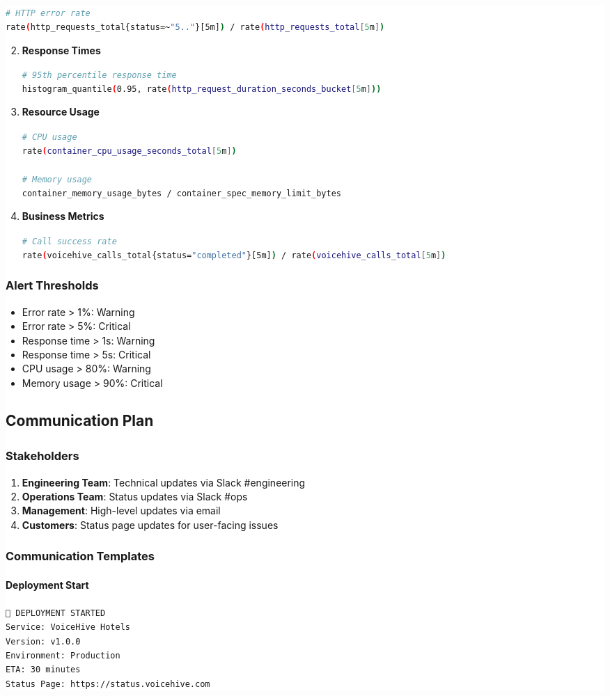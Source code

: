    ```bash
   # HTTP error rate
   rate(http_requests_total{status=~"5.."}[5m]) / rate(http_requests_total[5m])
   ```

2. **Response Times**

   ```bash
   # 95th percentile response time
   histogram_quantile(0.95, rate(http_request_duration_seconds_bucket[5m]))
   ```

3. **Resource Usage**

   ```bash
   # CPU usage
   rate(container_cpu_usage_seconds_total[5m])

   # Memory usage
   container_memory_usage_bytes / container_spec_memory_limit_bytes
   ```

4. **Business Metrics**
   ```bash
   # Call success rate
   rate(voicehive_calls_total{status="completed"}[5m]) / rate(voicehive_calls_total[5m])
   ```

### Alert Thresholds

- Error rate > 1%: Warning
- Error rate > 5%: Critical
- Response time > 1s: Warning
- Response time > 5s: Critical
- CPU usage > 80%: Warning
- Memory usage > 90%: Critical

## Communication Plan

### Stakeholders

1. **Engineering Team**: Technical updates via Slack #engineering
2. **Operations Team**: Status updates via Slack #ops
3. **Management**: High-level updates via email
4. **Customers**: Status page updates for user-facing issues

### Communication Templates

#### Deployment Start

```
🚀 DEPLOYMENT STARTED
Service: VoiceHive Hotels
Version: v1.0.0
Environment: Production
ETA: 30 minutes
Status Page: https://status.voicehive.com
```
